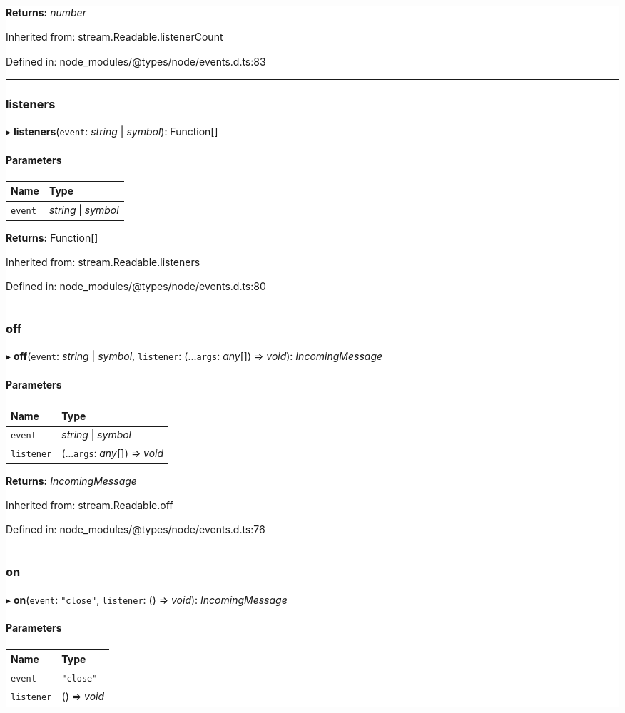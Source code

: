 **Returns:** *number*

Inherited from: stream.Readable.listenerCount

Defined in: node_modules/@types/node/events.d.ts:83

___

### listeners

▸ **listeners**(`event`: *string* \| *symbol*): Function[]

#### Parameters

| Name | Type |
| :------ | :------ |
| `event` | *string* \| *symbol* |

**Returns:** Function[]

Inherited from: stream.Readable.listeners

Defined in: node_modules/@types/node/events.d.ts:80

___

### off

▸ **off**(`event`: *string* \| *symbol*, `listener`: (...`args`: *any*[]) => *void*): [*IncomingMessage*](http.incomingmessage.md)

#### Parameters

| Name | Type |
| :------ | :------ |
| `event` | *string* \| *symbol* |
| `listener` | (...`args`: *any*[]) => *void* |

**Returns:** [*IncomingMessage*](http.incomingmessage.md)

Inherited from: stream.Readable.off

Defined in: node_modules/@types/node/events.d.ts:76

___

### on

▸ **on**(`event`: ``"close"``, `listener`: () => *void*): [*IncomingMessage*](http.incomingmessage.md)

#### Parameters

| Name | Type |
| :------ | :------ |
| `event` | ``"close"`` |
| `listener` | () => *void* |
